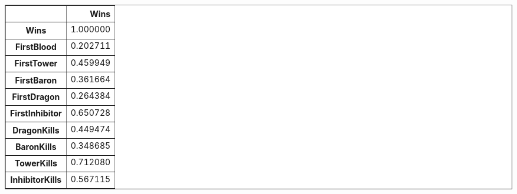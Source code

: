 


<div>
<style scoped>
    .dataframe tbody tr th:only-of-type {
        vertical-align: middle;
    }

    .dataframe tbody tr th {
        vertical-align: top;
    }

    .dataframe thead th {
        text-align: right;
    }
</style>
<table border="1" class="dataframe">
  <thead>
    <tr style="text-align: right;">
      <th></th>
      <th>Wins</th>
    </tr>
  </thead>
  <tbody>
    <tr>
      <th>Wins</th>
      <td>1.000000</td>
    </tr>
    <tr>
      <th>FirstBlood</th>
      <td>0.202711</td>
    </tr>
    <tr>
      <th>FirstTower</th>
      <td>0.459949</td>
    </tr>
    <tr>
      <th>FirstBaron</th>
      <td>0.361664</td>
    </tr>
    <tr>
      <th>FirstDragon</th>
      <td>0.264384</td>
    </tr>
    <tr>
      <th>FirstInhibitor</th>
      <td>0.650728</td>
    </tr>
    <tr>
      <th>DragonKills</th>
      <td>0.449474</td>
    </tr>
    <tr>
      <th>BaronKills</th>
      <td>0.348685</td>
    </tr>
    <tr>
      <th>TowerKills</th>
      <td>0.712080</td>
    </tr>
    <tr>
      <th>InhibitorKills</th>
      <td>0.567115</td>
    </tr>
  </tbody>